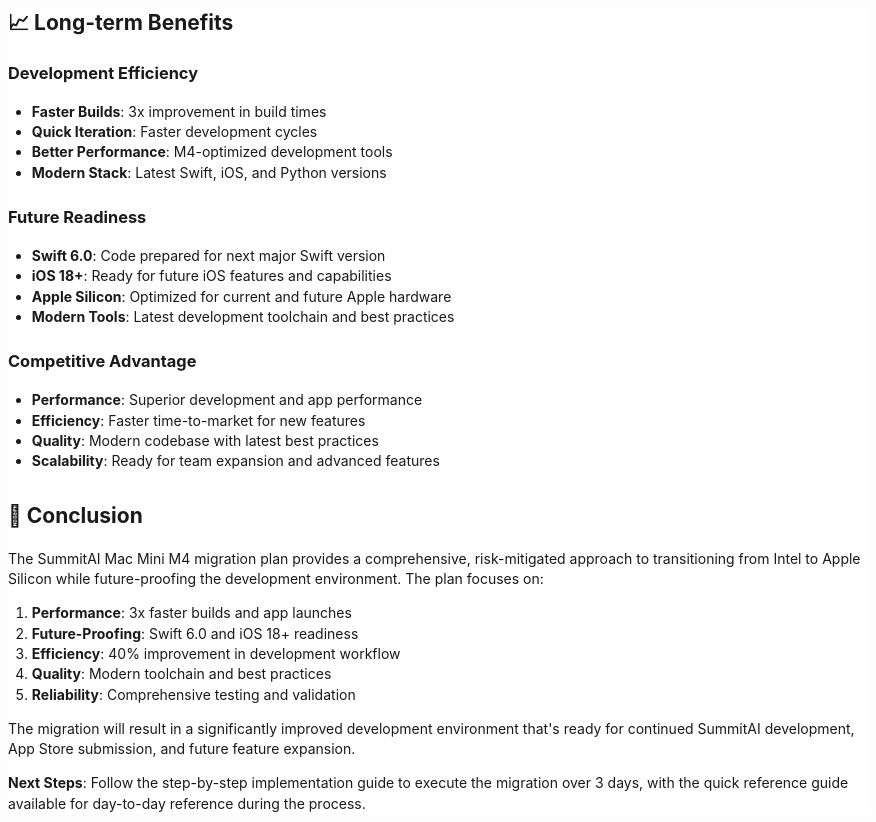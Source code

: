 ## 📈 Long-term Benefits

### Development Efficiency
- **Faster Builds**: 3x improvement in build times
- **Quick Iteration**: Faster development cycles
- **Better Performance**: M4-optimized development tools
- **Modern Stack**: Latest Swift, iOS, and Python versions

### Future Readiness
- **Swift 6.0**: Code prepared for next major Swift version
- **iOS 18+**: Ready for future iOS features and capabilities
- **Apple Silicon**: Optimized for current and future Apple hardware
- **Modern Tools**: Latest development toolchain and best practices

### Competitive Advantage
- **Performance**: Superior development and app performance
- **Efficiency**: Faster time-to-market for new features
- **Quality**: Modern codebase with latest best practices
- **Scalability**: Ready for team expansion and advanced features

## 🎉 Conclusion

The SummitAI Mac Mini M4 migration plan provides a comprehensive, risk-mitigated approach to transitioning from Intel to Apple Silicon while future-proofing the development environment. The plan focuses on:

1. **Performance**: 3x faster builds and app launches
2. **Future-Proofing**: Swift 6.0 and iOS 18+ readiness
3. **Efficiency**: 40% improvement in development workflow
4. **Quality**: Modern toolchain and best practices
5. **Reliability**: Comprehensive testing and validation

The migration will result in a significantly improved development environment that's ready for continued SummitAI development, App Store submission, and future feature expansion.

**Next Steps**: Follow the step-by-step implementation guide to execute the migration over 3 days, with the quick reference guide available for day-to-day reference during the process.
